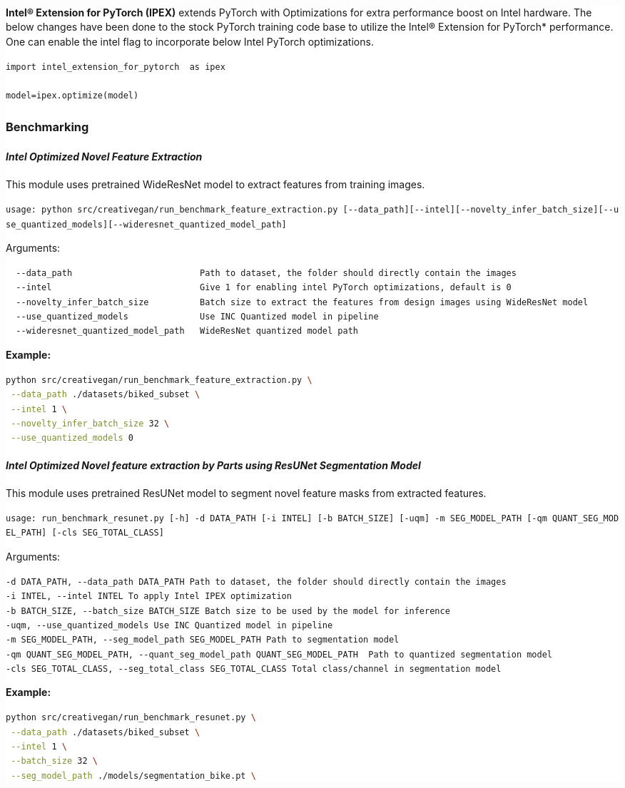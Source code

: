 **Intel® Extension for PyTorch (IPEX)** extends PyTorch with Optimizations for extra performance boost on Intel hardware.
The below changes have been done to the stock PyTorch training code base to utilize the Intel® Extension for PyTorch* performance.
One can enable the intel flag to incorporate below Intel PyTorch optimizations.
```
import intel_extension_for_pytorch  as ipex

model=ipex.optimize(model)
```
###  **Benchmarking**

#### ***Intel Optimized Novel Feature Extraction***
This module uses pretrained WideResNet model to extract features from training images.
```
usage: python src/creativegan/run_benchmark_feature_extraction.py [--data_path][--intel][--novelty_infer_batch_size][--use_quantized_models][--wideresnet_quantized_model_path]
```

Arguments:<br>
```
  --data_path                         Path to dataset, the folder should directly contain the images
  --intel                             Give 1 for enabling intel PyTorch optimizations, default is 0  
  --novelty_infer_batch_size          Batch size to extract the features from design images using WideResNet model
  --use_quantized_models              Use INC Quantized model in pipeline
  --wideresnet_quantized_model_path   WideResNet quantized model path

```
<b>Example:</b>
```sh
python src/creativegan/run_benchmark_feature_extraction.py \
 --data_path ./datasets/biked_subset \
 --intel 1 \
 --novelty_infer_batch_size 32 \
 --use_quantized_models 0
```

#### ***Intel Optimized Novel feature extraction by Parts using ResUNet Segmentation Model***
This module uses pretrained ResUNet model to segment novel feature masks from extracted features.
```
usage: run_benchmark_resunet.py [-h] -d DATA_PATH [-i INTEL] [-b BATCH_SIZE] [-uqm] -m SEG_MODEL_PATH [-qm QUANT_SEG_MODEL_PATH] [-cls SEG_TOTAL_CLASS]
```

Arguments:<br>
```
-d DATA_PATH, --data_path DATA_PATH Path to dataset, the folder should directly contain the images
-i INTEL, --intel INTEL To apply Intel IPEX optimization
-b BATCH_SIZE, --batch_size BATCH_SIZE Batch size to be used by the model for inference
-uqm, --use_quantized_models Use INC Quantized model in pipeline
-m SEG_MODEL_PATH, --seg_model_path SEG_MODEL_PATH Path to segmentation model
-qm QUANT_SEG_MODEL_PATH, --quant_seg_model_path QUANT_SEG_MODEL_PATH  Path to quantized segmentation model
-cls SEG_TOTAL_CLASS, --seg_total_class SEG_TOTAL_CLASS Total class/channel in segmentation model  
```
<b>Example:</b>
```sh
python src/creativegan/run_benchmark_resunet.py \
 --data_path ./datasets/biked_subset \
 --intel 1 \
 --batch_size 32 \
 --seg_model_path ./models/segmentation_bike.pt \
```